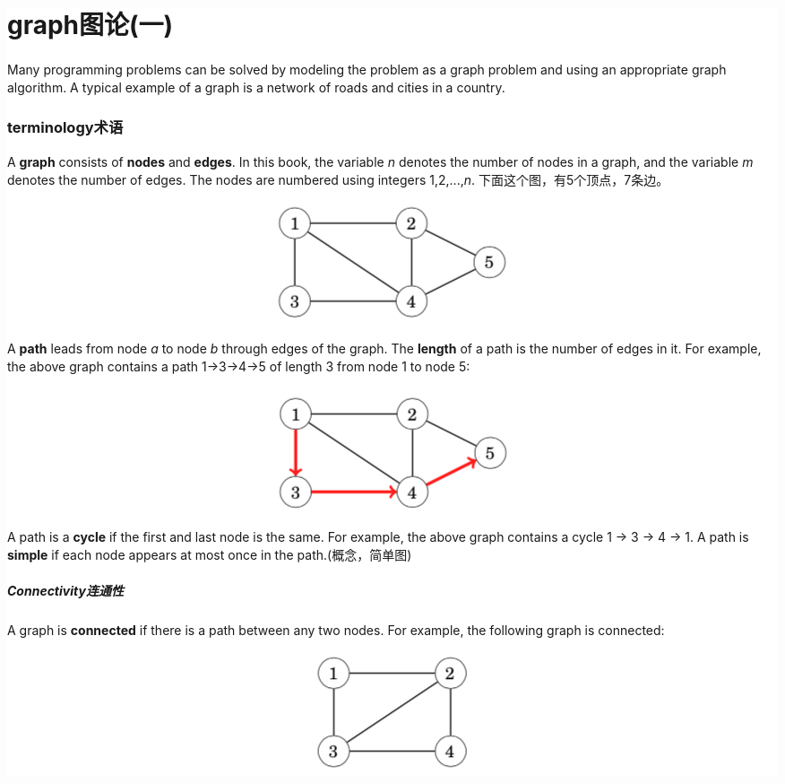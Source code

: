 # graph图论(一)

Many programming problems can be solved by modeling the problem as a graph problem and using an appropriate graph algorithm. A typical example of a graph is a network of roads and cities in a country. 



### terminology术语

A **graph** consists of **nodes** and **edges**. In this book, the variable *n* denotes the number of nodes in a graph, and the variable *m* denotes the number of edges. The nodes are numbered using integers 1,2,...,*n*. 下面这个图，有5个顶点，7条边。

<center>

![](../media/image-20210128182946646.png)

</center>

A **path** leads from node *a* to node *b* through edges of the graph. The **length** of a path is the number of edges in it. For example, the above graph contains a path 1→3→4→5 of length 3 from node 1 to node 5:

<center>

![](../media/image-20210128183048974.png)

</center>

A path is a **cycle** if the first and last node is the same. For example, the above graph contains a cycle 1 → 3 → 4 → 1. A path is **simple** if each node appears at most once in the path.(概念，简单图)

##### Connectivity连通性

A graph is **connected** if there is a path between any two nodes. For example, the following graph is connected:

<center>

![](../media/image-20210128183300876.png)
